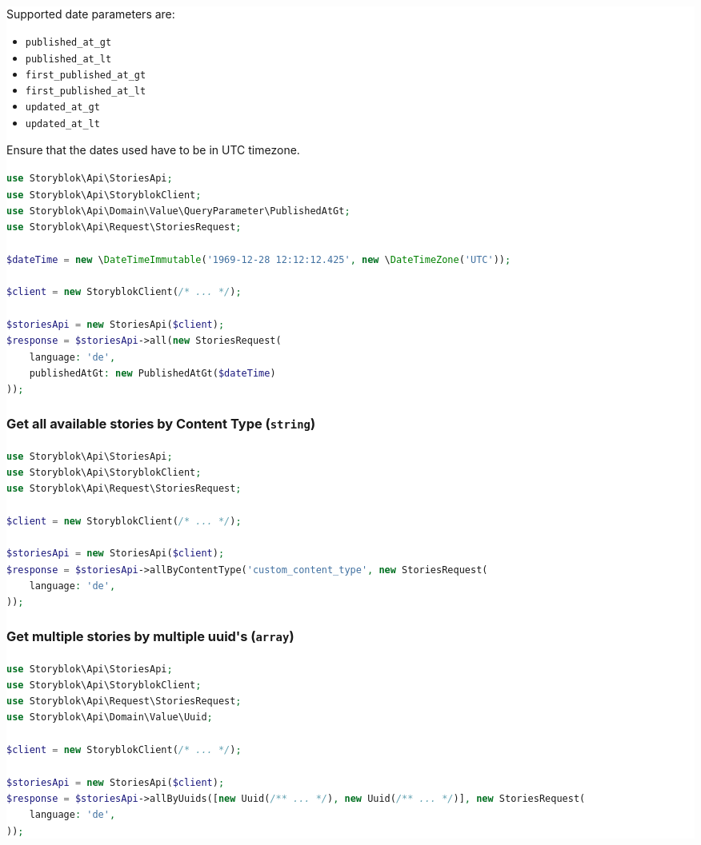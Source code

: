 Supported date parameters are:
 * `published_at_gt`
 * `published_at_lt`
 * `first_published_at_gt`
 * `first_published_at_lt`
 * `updated_at_gt`
 * `updated_at_lt`

Ensure that the dates used have to be in UTC timezone.

```php
use Storyblok\Api\StoriesApi;
use Storyblok\Api\StoryblokClient;
use Storyblok\Api\Domain\Value\QueryParameter\PublishedAtGt;
use Storyblok\Api\Request\StoriesRequest;

$dateTime = new \DateTimeImmutable('1969-12-28 12:12:12.425', new \DateTimeZone('UTC'));

$client = new StoryblokClient(/* ... */);

$storiesApi = new StoriesApi($client);
$response = $storiesApi->all(new StoriesRequest(
    language: 'de',
    publishedAtGt: new PublishedAtGt($dateTime)
));
```

### Get all available stories by Content Type (`string`)

```php
use Storyblok\Api\StoriesApi;
use Storyblok\Api\StoryblokClient;
use Storyblok\Api\Request\StoriesRequest;

$client = new StoryblokClient(/* ... */);

$storiesApi = new StoriesApi($client);
$response = $storiesApi->allByContentType('custom_content_type', new StoriesRequest(
    language: 'de',
));
```

### Get multiple stories by multiple uuid's (`array`)

```php
use Storyblok\Api\StoriesApi;
use Storyblok\Api\StoryblokClient;
use Storyblok\Api\Request\StoriesRequest;
use Storyblok\Api\Domain\Value\Uuid;

$client = new StoryblokClient(/* ... */);

$storiesApi = new StoriesApi($client);
$response = $storiesApi->allByUuids([new Uuid(/** ... */), new Uuid(/** ... */)], new StoriesRequest(
    language: 'de',
));
```


[actions]: https://github.com/sensiolabs-de/storyblok-api/actions
[codecov]: https://codecov.io/gh/sensiolabs-de/storyblok-api